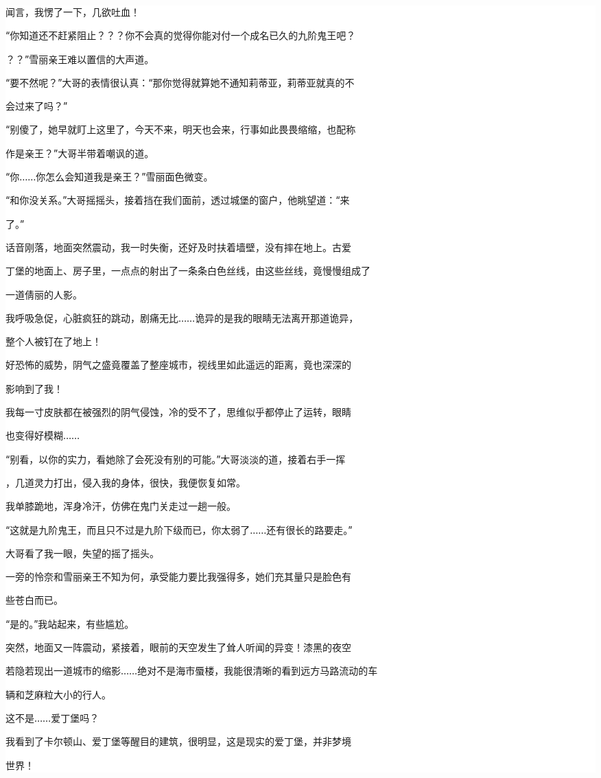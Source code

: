 闻言，我愣了一下，几欲吐血！

“你知道还不赶紧阻止？？？你不会真的觉得你能对付一个成名已久的九阶鬼王吧？

？？”雪丽亲王难以置信的大声道。

“要不然呢？”大哥的表情很认真：“那你觉得就算她不通知莉蒂亚，莉蒂亚就真的不

会过来了吗？”

“别傻了，她早就盯上这里了，今天不来，明天也会来，行事如此畏畏缩缩，也配称

作是亲王？”大哥半带着嘲讽的道。

“你……你怎么会知道我是亲王？”雪丽面色微变。

“和你没关系。”大哥摇摇头，接着挡在我们面前，透过城堡的窗户，他眺望道：“来

了。”

话音刚落，地面突然震动，我一时失衡，还好及时扶着墙壁，没有摔在地上。古爱

丁堡的地面上、房子里，一点点的射出了一条条白色丝线，由这些丝线，竟慢慢组成了

一道倩丽的人影。

我呼吸急促，心脏疯狂的跳动，剧痛无比……诡异的是我的眼睛无法离开那道诡异，

整个人被钉在了地上！

好恐怖的威势，阴气之盛竟覆盖了整座城市，视线里如此遥远的距离，竟也深深的

影响到了我！

我每一寸皮肤都在被强烈的阴气侵蚀，冷的受不了，思维似乎都停止了运转，眼睛

也变得好模糊……

“别看，以你的实力，看她除了会死没有别的可能。”大哥淡淡的道，接着右手一挥

，几道灵力打出，侵入我的身体，很快，我便恢复如常。

我单膝跪地，浑身冷汗，仿佛在鬼门关走过一趟一般。

“这就是九阶鬼王，而且只不过是九阶下级而已，你太弱了……还有很长的路要走。”

大哥看了我一眼，失望的摇了摇头。

一旁的怜奈和雪丽亲王不知为何，承受能力要比我强得多，她们充其量只是脸色有

些苍白而已。

“是的。”我站起来，有些尴尬。

突然，地面又一阵震动，紧接着，眼前的天空发生了耸人听闻的异变！漆黑的夜空

若隐若现出一道城市的缩影……绝对不是海市蜃楼，我能很清晰的看到远方马路流动的车

辆和芝麻粒大小的行人。

这不是……爱丁堡吗？

我看到了卡尔顿山、爱丁堡等醒目的建筑，很明显，这是现实的爱丁堡，并非梦境

世界！
